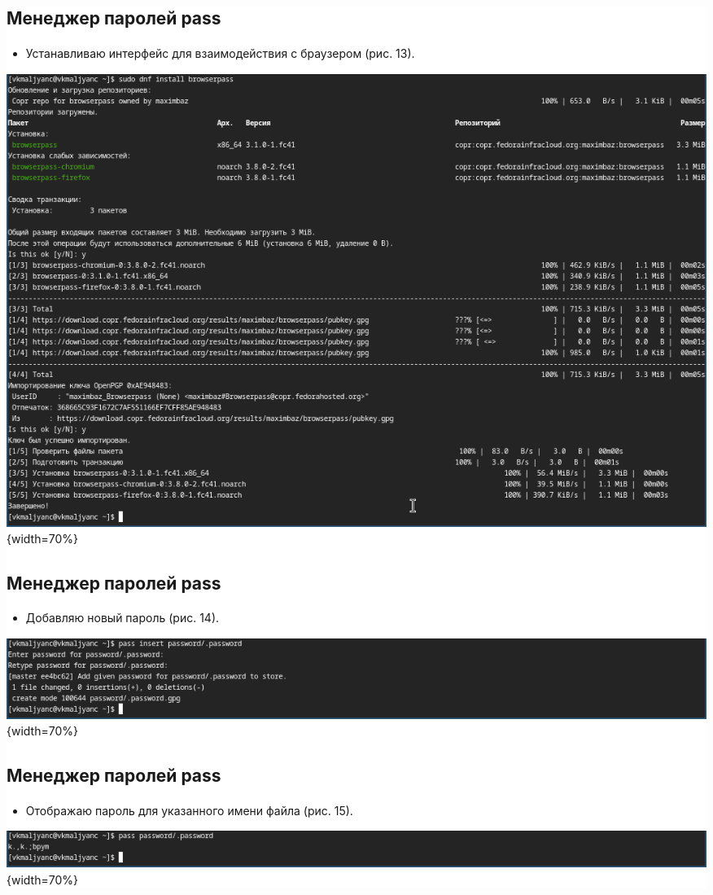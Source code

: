 ## Менеджер паролей pass

- Устанавливаю интерфейс для взаимодействия с браузером (рис. 13).

![Установка интерфейса для взаимодействия с браузером](image/13.png){width=70%}

## Менеджер паролей pass

- Добавляю новый пароль (рис. 14).

![Добавление нового пароля](image/14.png){width=70%}

## Менеджер паролей pass

- Отображаю пароль для указанного имени файла (рис. 15).

![Отображание пароля для указанного имени файла](image/15.png){width=70%}
